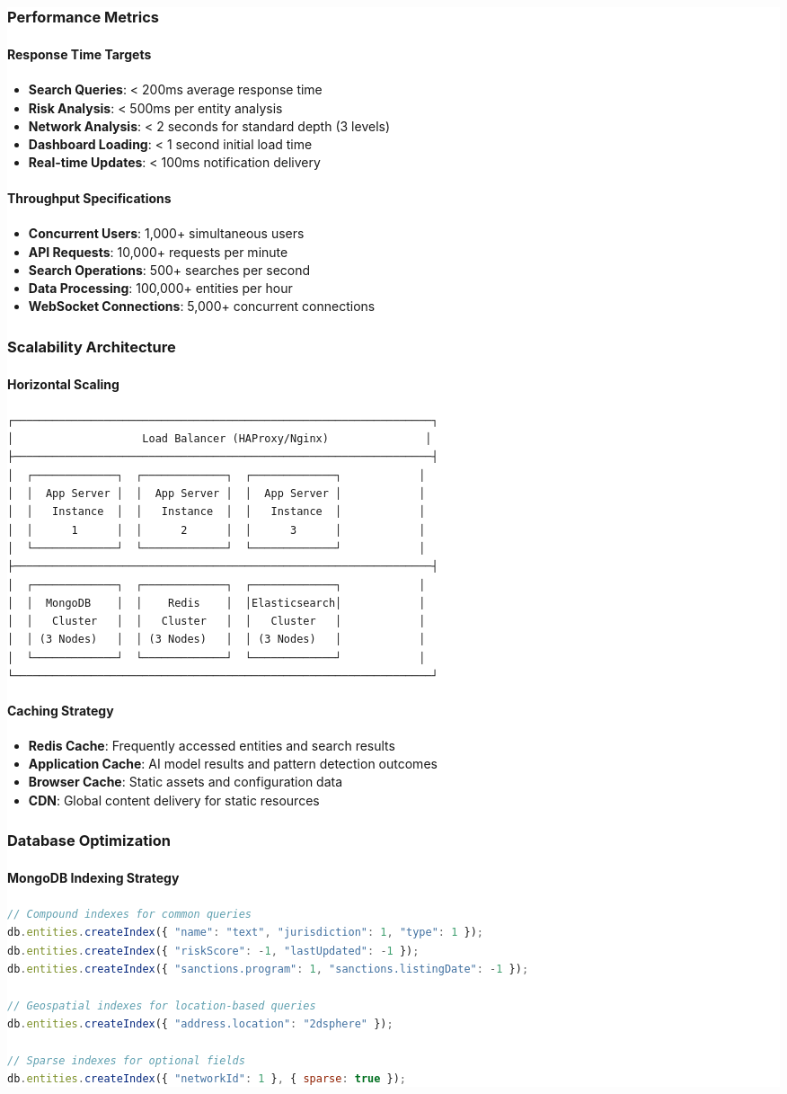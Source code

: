 ### Performance Metrics

#### Response Time Targets
- **Search Queries**: < 200ms average response time
- **Risk Analysis**: < 500ms per entity analysis
- **Network Analysis**: < 2 seconds for standard depth (3 levels)
- **Dashboard Loading**: < 1 second initial load time
- **Real-time Updates**: < 100ms notification delivery

#### Throughput Specifications
- **Concurrent Users**: 1,000+ simultaneous users
- **API Requests**: 10,000+ requests per minute
- **Search Operations**: 500+ searches per second
- **Data Processing**: 100,000+ entities per hour
- **WebSocket Connections**: 5,000+ concurrent connections

### Scalability Architecture

#### Horizontal Scaling
```
┌─────────────────────────────────────────────────────────────────┐
│                    Load Balancer (HAProxy/Nginx)               │
├─────────────────────────────────────────────────────────────────┤
│  ┌─────────────┐  ┌─────────────┐  ┌─────────────┐            │
│  │  App Server │  │  App Server │  │  App Server │            │
│  │   Instance  │  │   Instance  │  │   Instance  │            │
│  │      1      │  │      2      │  │      3      │            │
│  └─────────────┘  └─────────────┘  └─────────────┘            │
├─────────────────────────────────────────────────────────────────┤
│  ┌─────────────┐  ┌─────────────┐  ┌─────────────┐            │
│  │  MongoDB    │  │    Redis    │  │Elasticsearch│            │
│  │   Cluster   │  │   Cluster   │  │   Cluster   │            │
│  │ (3 Nodes)   │  │ (3 Nodes)   │  │ (3 Nodes)   │            │
│  └─────────────┘  └─────────────┘  └─────────────┘            │
└─────────────────────────────────────────────────────────────────┘
```

#### Caching Strategy
- **Redis Cache**: Frequently accessed entities and search results
- **Application Cache**: AI model results and pattern detection outcomes
- **Browser Cache**: Static assets and configuration data
- **CDN**: Global content delivery for static resources

### Database Optimization

#### MongoDB Indexing Strategy
```javascript
// Compound indexes for common queries
db.entities.createIndex({ "name": "text", "jurisdiction": 1, "type": 1 });
db.entities.createIndex({ "riskScore": -1, "lastUpdated": -1 });
db.entities.createIndex({ "sanctions.program": 1, "sanctions.listingDate": -1 });

// Geospatial indexes for location-based queries
db.entities.createIndex({ "address.location": "2dsphere" });

// Sparse indexes for optional fields
db.entities.createIndex({ "networkId": 1 }, { sparse: true });
```
